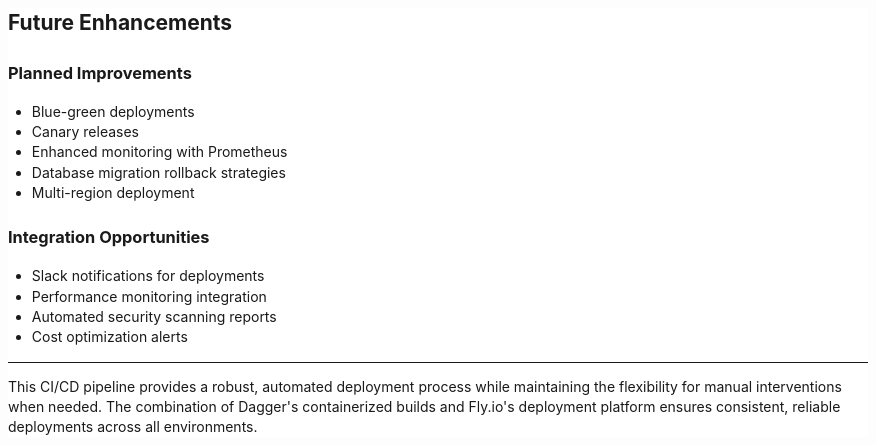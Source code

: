 ## Future Enhancements

### Planned Improvements
- Blue-green deployments
- Canary releases
- Enhanced monitoring with Prometheus
- Database migration rollback strategies
- Multi-region deployment

### Integration Opportunities
- Slack notifications for deployments
- Performance monitoring integration
- Automated security scanning reports
- Cost optimization alerts

---

This CI/CD pipeline provides a robust, automated deployment process while maintaining the flexibility for manual interventions when needed. The combination of Dagger's containerized builds and Fly.io's deployment platform ensures consistent, reliable deployments across all environments.